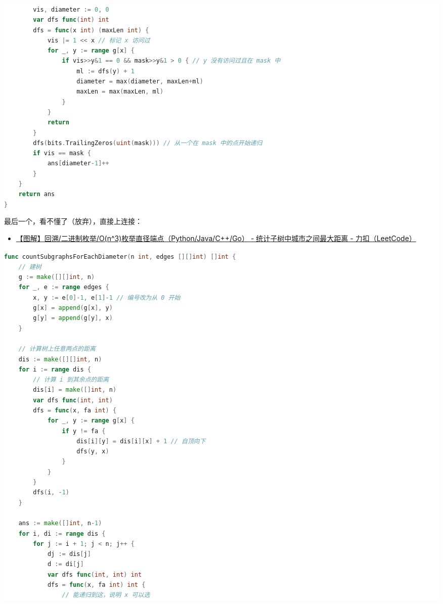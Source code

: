 ```go
        vis, diameter := 0, 0
        var dfs func(int) int
        dfs = func(x int) (maxLen int) {
            vis |= 1 << x // 标记 x 访问过
            for _, y := range g[x] {
                if vis>>y&1 == 0 && mask>>y&1 > 0 { // y 没有访问过且在 mask 中
                    ml := dfs(y) + 1
                    diameter = max(diameter, maxLen+ml)
                    maxLen = max(maxLen, ml)
                }
            }
            return
        }
        dfs(bits.TrailingZeros(uint(mask))) // 从一个在 mask 中的点开始递归
        if vis == mask {
            ans[diameter-1]++
        }
    }
    return ans
}
```



最后一个，看不懂了（放弃），直接上连接：

- [【图解】回溯/二进制枚举/O(n^3)枚举直径端点（Python/Java/C++/Go） - 统计子树中城市之间最大距离 - 力扣（LeetCode）](https://leetcode.cn/problems/count-subtrees-with-max-distance-between-cities/solution/tu-jie-on3-mei-ju-zhi-jing-duan-dian-che-am2n/)

```go
func countSubgraphsForEachDiameter(n int, edges [][]int) []int {
    // 建树
    g := make([][]int, n)
    for _, e := range edges {
        x, y := e[0]-1, e[1]-1 // 编号改为从 0 开始
        g[x] = append(g[x], y)
        g[y] = append(g[y], x)
    }

    // 计算树上任意两点的距离
    dis := make([][]int, n)
    for i := range dis {
        // 计算 i 到其余点的距离
        dis[i] = make([]int, n)
        var dfs func(int, int)
        dfs = func(x, fa int) {
            for _, y := range g[x] {
                if y != fa {
                    dis[i][y] = dis[i][x] + 1 // 自顶向下
                    dfs(y, x)
                }
            }
        }
        dfs(i, -1)
    }

    ans := make([]int, n-1)
    for i, di := range dis {
        for j := i + 1; j < n; j++ {
            dj := dis[j]
            d := di[j]
            var dfs func(int, int) int
            dfs = func(x, fa int) int {
                // 能递归到这，说明 x 可以选
```